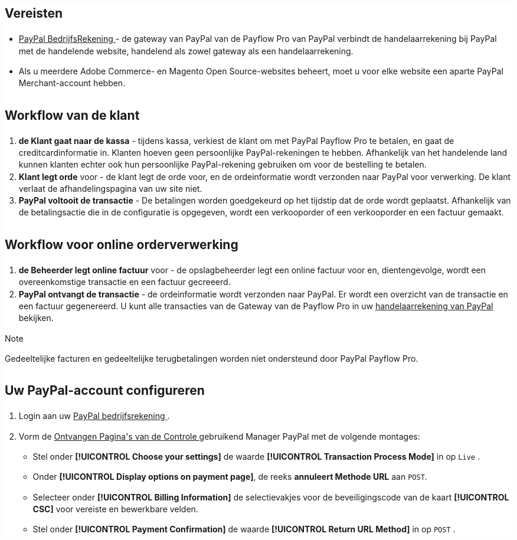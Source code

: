 ## Vereisten

- [ PayPal BedrijfsRekening ][1] - de gateway van PayPal van de Payflow Pro van PayPal verbindt de handelaarrekening bij PayPal met de handelende website, handelend als zowel gateway als een handelaarrekening.

- Als u meerdere Adobe Commerce- en Magento Open Source-websites beheert, moet u voor elke website een aparte PayPal Merchant-account hebben.

## Workflow van de klant

1. **de Klant gaat naar de kassa** - tijdens kassa, verkiest de klant om met PayPal Payflow Pro te betalen, en gaat de creditcardinformatie in. Klanten hoeven geen persoonlijke PayPal-rekeningen te hebben. Afhankelijk van het handelende land kunnen klanten echter ook hun persoonlijke PayPal-rekening gebruiken om voor de bestelling te betalen.
1. **Klant legt orde** voor - de klant legt de orde voor, en de ordeinformatie wordt verzonden naar PayPal voor verwerking. De klant verlaat de afhandelingspagina van uw site niet.
1. **PayPal voltooit de transactie** - De betalingen worden goedgekeurd op het tijdstip dat de orde wordt geplaatst. Afhankelijk van de betalingsactie die in de configuratie is opgegeven, wordt een verkooporder of een verkooporder en een factuur gemaakt.

## Workflow voor online orderverwerking

1. **de Beheerder legt online factuur** voor - de opslagbeheerder legt een online factuur voor en, dientengevolge, wordt een overeenkomstige transactie en een factuur gecreeerd.
1. **PayPal ontvangt de transactie** - de ordeinformatie wordt verzonden naar PayPal. Er wordt een overzicht van de transactie en een factuur gegenereerd. U kunt alle transacties van de Gateway van de Payflow Pro in uw [ handelaarrekening van PayPal ][2] bekijken.

>[!NOTE]
>
>Gedeeltelijke facturen en gedeeltelijke terugbetalingen worden niet ondersteund door PayPal Payflow Pro.

## Uw PayPal-account configureren

1. Login aan uw [ PayPal bedrijfsrekening ][2].

1. Vorm de [ Ontvangen Pagina&#39;s van de Controle ][4] gebruikend Manager PayPal met de volgende montages:

   - Stel onder **[!UICONTROL Choose your settings]** de waarde **[!UICONTROL Transaction Process Mode]** in op `Live` .

   - Onder **[!UICONTROL Display options on payment page]**, de reeks **annuleert Methode URL** aan `POST`.

   - Selecteer onder **[!UICONTROL Billing Information]** de selectievakjes voor de beveiligingscode van de kaart **[!UICONTROL CSC]** voor vereiste en bewerkbare velden.

   - Stel onder **[!UICONTROL Payment Confirmation]** de waarde **[!UICONTROL Return URL Method]** in op `POST` .


[1]: https://www.paypal.com/webapps/mpp/how-to-sell-online
[2]: https://manager.paypal.com/
[3]: https://www.paypalobjects.com/en_AU/vhelp/paypalmanager_help/credit_card_numbers.htm
[4]: https://developer.paypal.com/docs/payflow/integration-guide/configure-hosted-checkout/#configuring-hosted-pages-using-paypal-manager